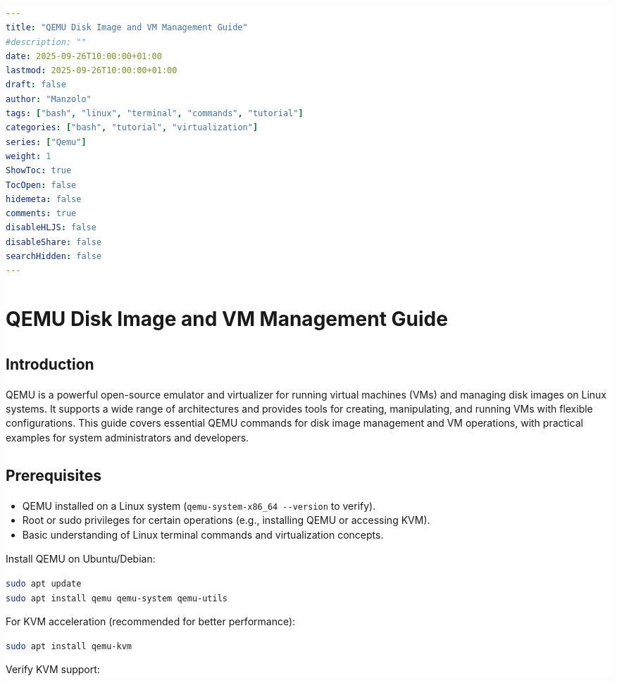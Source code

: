 ```yaml
---
title: "QEMU Disk Image and VM Management Guide"
#description: ""
date: 2025-09-26T10:00:00+01:00
lastmod: 2025-09-26T10:00:00+01:00
draft: false
author: "Manzolo"
tags: ["bash", "linux", "terminal", "commands", "tutorial"]
categories: ["bash", "tutorial", "virtualization"]
series: ["Qemu"]
weight: 1
ShowToc: true
TocOpen: false
hidemeta: false
comments: true
disableHLJS: false
disableShare: false
searchHidden: false
---
```


# QEMU Disk Image and VM Management Guide

## Introduction

QEMU is a powerful open-source emulator and virtualizer for running virtual machines (VMs) and managing disk images on Linux systems. It supports a wide range of architectures and provides tools for creating, manipulating, and running VMs with flexible configurations. This guide covers essential QEMU commands for disk image management and VM operations, with practical examples for system administrators and developers.

## Prerequisites

- QEMU installed on a Linux system (`qemu-system-x86_64 --version` to verify).
- Root or sudo privileges for certain operations (e.g., installing QEMU or accessing KVM).
- Basic understanding of Linux terminal commands and virtualization concepts.

Install QEMU on Ubuntu/Debian:

```bash
sudo apt update
sudo apt install qemu qemu-system qemu-utils
```

For KVM acceleration (recommended for better performance):

```bash
sudo apt install qemu-kvm
```

Verify KVM support:
